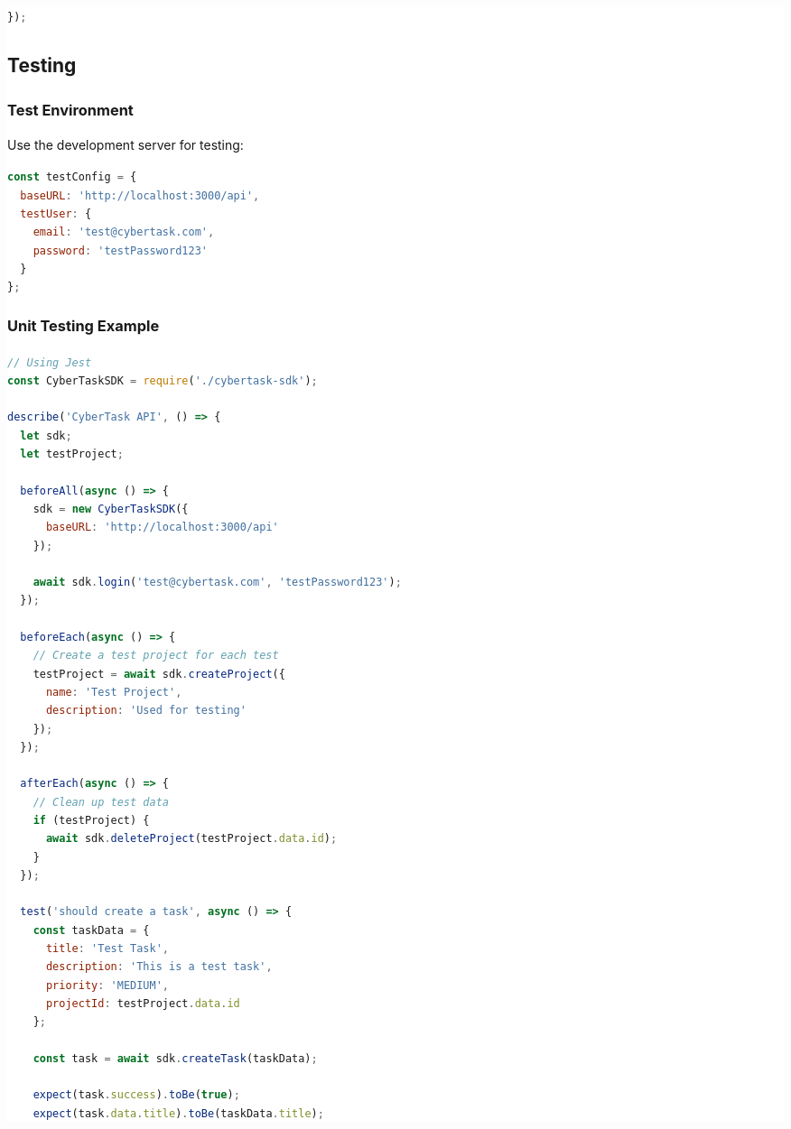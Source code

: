 ```javascript
});
```

## Testing

### Test Environment

Use the development server for testing:

```javascript
const testConfig = {
  baseURL: 'http://localhost:3000/api',
  testUser: {
    email: 'test@cybertask.com',
    password: 'testPassword123'
  }
};
```

### Unit Testing Example

```javascript
// Using Jest
const CyberTaskSDK = require('./cybertask-sdk');

describe('CyberTask API', () => {
  let sdk;
  let testProject;

  beforeAll(async () => {
    sdk = new CyberTaskSDK({
      baseURL: 'http://localhost:3000/api'
    });
    
    await sdk.login('test@cybertask.com', 'testPassword123');
  });

  beforeEach(async () => {
    // Create a test project for each test
    testProject = await sdk.createProject({
      name: 'Test Project',
      description: 'Used for testing'
    });
  });

  afterEach(async () => {
    // Clean up test data
    if (testProject) {
      await sdk.deleteProject(testProject.data.id);
    }
  });

  test('should create a task', async () => {
    const taskData = {
      title: 'Test Task',
      description: 'This is a test task',
      priority: 'MEDIUM',
      projectId: testProject.data.id
    };

    const task = await sdk.createTask(taskData);

    expect(task.success).toBe(true);
    expect(task.data.title).toBe(taskData.title);
```